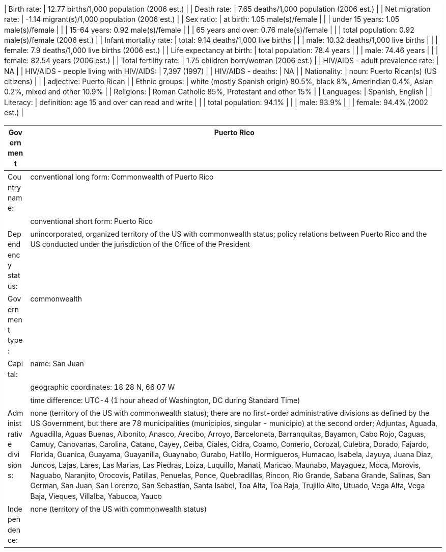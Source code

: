 | Birth rate: | 12.77 births/1,000 population (2006 est.) |
| Death rate: | 7.65 deaths/1,000 population (2006 est.) |
| Net migration rate: | -1.14 migrant(s)/1,000 population (2006 est.) |
| Sex ratio: | at birth: 1.05 male(s)/female |
| | under 15 years: 1.05 male(s)/female |
| | 15-64 years: 0.92 male(s)/female |
| | 65 years and over: 0.76 male(s)/female |
| | total population: 0.92 male(s)/female (2006 est.) |
| Infant mortality rate: | total: 9.14 deaths/1,000 live births |
| | male: 10.32 deaths/1,000 live births |
| | female: 7.9 deaths/1,000 live births (2006 est.) |
| Life expectancy at birth: | total population: 78.4 years |
| | male: 74.46 years |
| | female: 82.54 years (2006 est.) |
| Total fertility rate: | 1.75 children born/woman (2006 est.) |
| HIV/AIDS - adult prevalence rate: | NA |
| HIV/AIDS - people living with HIV/AIDS: | 7,397 (1997) |
| HIV/AIDS - deaths: | NA |
| Nationality: | noun: Puerto Rican(s) (US citizens) |
| | adjective: Puerto Rican |
| Ethnic groups: | white (mostly Spanish origin) 80.5%, black 8%, Amerindian 0.4%, Asian 0.2%, mixed and other 10.9% |
| Religions: | Roman Catholic 85%, Protestant and other 15% |
| Languages: | Spanish, English |
| Literacy: | definition: age 15 and over can read and write |
| | total population: 94.1% |
| | male: 93.9% |
| | female: 94.4% (2002 est.) |

| Government | Puerto Rico |
| --- | --- |
| Country name: | conventional long form: Commonwealth of Puerto Rico |
| | conventional short form: Puerto Rico |
| Dependency status: | unincorporated, organized territory of the US with commonwealth status; policy relations between Puerto Rico and the US conducted under the jurisdiction of the Office of the President |
| Government type: | commonwealth |
| Capital: | name: San Juan |
| | geographic coordinates: 18 28 N, 66 07 W |
| | time difference: UTC-4 (1 hour ahead of Washington, DC during Standard Time) |
| Administrative divisions: | none (territory of the US with commonwealth status); there are no first-order administrative divisions as defined by the US Government, but there are 78 municipalities (municipios, singular - municipio) at the second order; Adjuntas, Aguada, Aguadilla, Aguas Buenas, Aibonito, Anasco, Arecibo, Arroyo, Barceloneta, Barranquitas, Bayamon, Cabo Rojo, Caguas, Camuy, Canovanas, Carolina, Catano, Cayey, Ceiba, Ciales, Cidra, Coamo, Comerio, Corozal, Culebra, Dorado, Fajardo, Florida, Guanica, Guayama, Guayanilla, Guaynabo, Gurabo, Hatillo, Hormigueros, Humacao, Isabela, Jayuya, Juana Diaz, Juncos, Lajas, Lares, Las Marias, Las Piedras, Loiza, Luquillo, Manati, Maricao, Maunabo, Mayaguez, Moca, Morovis, Naguabo, Naranjito, Orocovis, Patillas, Penuelas, Ponce, Quebradillas, Rincon, Rio Grande, Sabana Grande, Salinas, San German, San Juan, San Lorenzo, San Sebastian, Santa Isabel, Toa Alta, Toa Baja, Trujillo Alto, Utuado, Vega Alta, Vega Baja, Vieques, Villalba, Yabucoa, Yauco |
| Independence: | none (territory of the US with commonwealth status) |